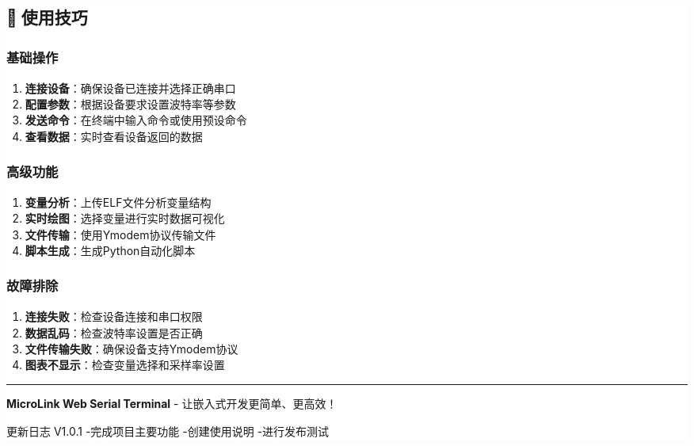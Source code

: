 ## 📝 使用技巧

### 基础操作
1. **连接设备**：确保设备已连接并选择正确串口
2. **配置参数**：根据设备要求设置波特率等参数
3. **发送命令**：在终端中输入命令或使用预设命令
4. **查看数据**：实时查看设备返回的数据

### 高级功能
1. **变量分析**：上传ELF文件分析变量结构
2. **实时绘图**：选择变量进行实时数据可视化
3. **文件传输**：使用Ymodem协议传输文件
4. **脚本生成**：生成Python自动化脚本

### 故障排除
1. **连接失败**：检查设备连接和串口权限
2. **数据乱码**：检查波特率设置是否正确
3. **文件传输失败**：确保设备支持Ymodem协议
4. **图表不显示**：检查变量选择和采样率设置

---

**MicroLink Web Serial Terminal** - 让嵌入式开发更简单、更高效！

更新日志
V1.0.1
-完成项目主要功能
-创建使用说明
-进行发布测试
